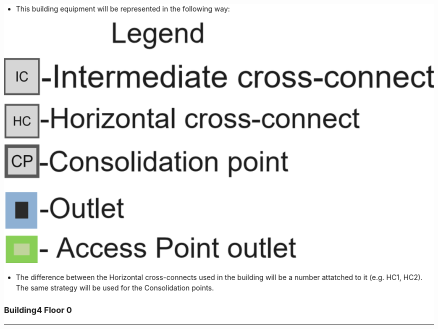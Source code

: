 * This building equipment will be represented in the following way:

![Equipement Legend](./assets/legend/equipment_legend.png)


* The difference between the Horizontal cross-connects used in the building will be a number attatched to it (e.g. HC1, HC2). The same strategy will be used for the Consolidation points. 


### **Building4 Floor 0**
---
